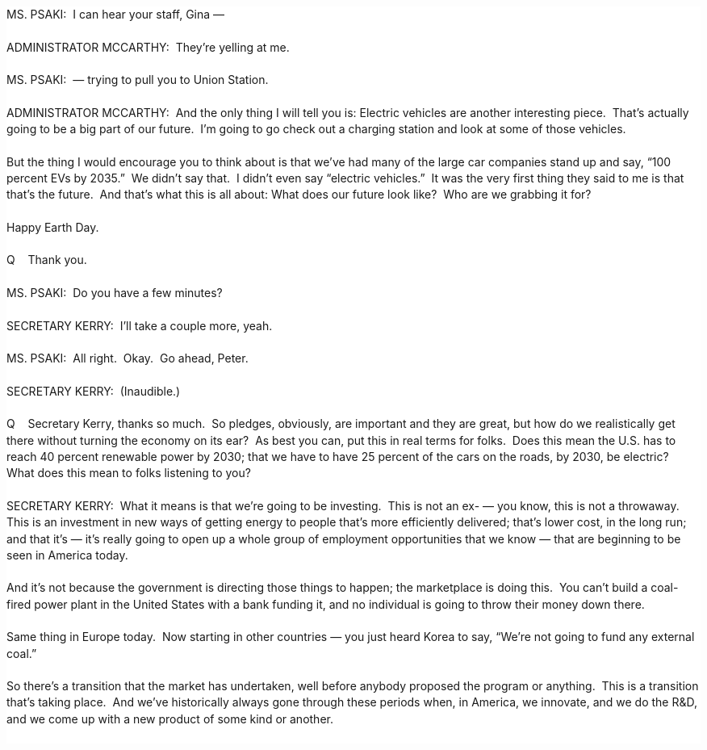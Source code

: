 MS. PSAKI:  I can hear your staff, Gina —  
   
ADMINISTRATOR MCCARTHY:  They’re yelling at me.  
   
MS. PSAKI:  — trying to pull you to Union Station.  
   
ADMINISTRATOR MCCARTHY:  And the only thing I will tell you is: Electric
vehicles are another interesting piece.  That’s actually going to be a
big part of our future.  I’m going to go check out a charging station
and look at some of those vehicles.   
   
But the thing I would encourage you to think about is that we’ve had
many of the large car companies stand up and say, “100 percent EVs by
2035.”  We didn’t say that.  I didn’t even say “electric vehicles.”  It
was the very first thing they said to me is that that’s the future.  And
that’s what this is all about: What does our future look like?  Who are
we grabbing it for?  
   
Happy Earth Day.  
   
Q    Thank you.  
   
MS. PSAKI:  Do you have a few minutes?  
   
SECRETARY KERRY:  I’ll take a couple more, yeah.  
   
MS. PSAKI:  All right.  Okay.  Go ahead, Peter.  
   
SECRETARY KERRY:  (Inaudible.)  
   
Q    Secretary Kerry, thanks so much.  So pledges, obviously, are
important and they are great, but how do we realistically get there
without turning the economy on its ear?  As best you can, put this in
real terms for folks.  Does this mean the U.S. has to reach 40 percent
renewable power by 2030; that we have to have 25 percent of the cars on
the roads, by 2030, be electric?  What does this mean to folks listening
to you?  
   
SECRETARY KERRY:  What it means is that we’re going to be investing. 
This is not an ex- — you know, this is not a throwaway.  This is an
investment in new ways of getting energy to people that’s more
efficiently delivered; that’s lower cost, in the long run; and that it’s
— it’s really going to open up a whole group of employment opportunities
that we know — that are beginning to be seen in America today.  
   
And it’s not because the government is directing those things to happen;
the marketplace is doing this.  You can’t build a coal-fired power plant
in the United States with a bank funding it, and no individual is going
to throw their money down there.   
   
Same thing in Europe today.  Now starting in other countries — you just
heard Korea to say, “We’re not going to fund any external coal.”   
   
So there’s a transition that the market has undertaken, well before
anybody proposed the program or anything.  This is a transition that’s
taking place.  And we’ve historically always gone through these periods
when, in America, we innovate, and we do the R&D, and we come up with a
new product of some kind or another.  
   